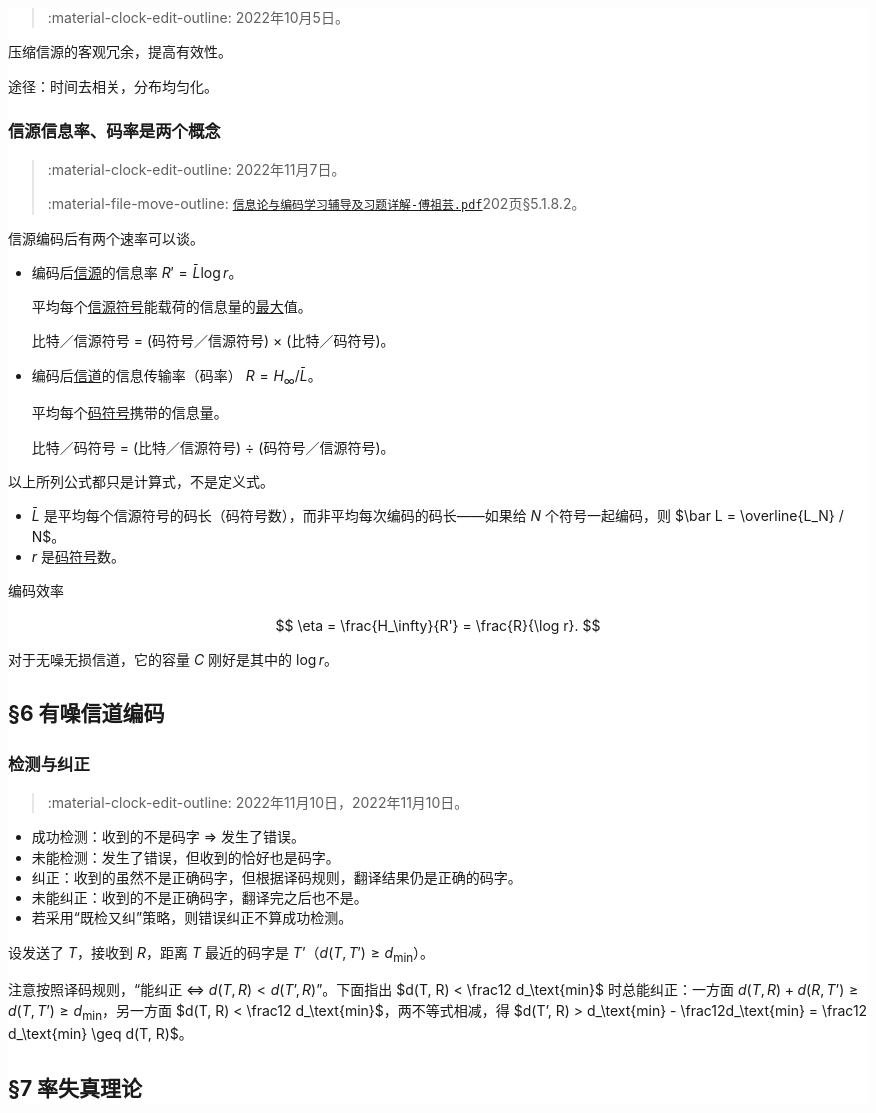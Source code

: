 > :material-clock-edit-outline: 2022年10月5日。

压缩信源的客观冗余，提高有效性。

途径：时间去相关，分布均匀化。

### 信源信息率、码率是两个概念

> :material-clock-edit-outline: 2022年11月7日。
>
> :material-file-move-outline: [`信息论与编码学习辅导及习题详解-傅祖芸.pdf`](https://onedrive.bit101.cn/zh-CN/course/信息论与编码-100057404/book/信息论与编码学习辅导及习题详解-傅祖芸.pdf)202页§5.1.8.2。

信源编码后有两个速率可以谈。

- 编码后<u>信源</u>的信息率 $R'= \bar L \log r$。

  平均每个<u>信源符号</u>能载荷的信息量的<u>最大</u>值。

  比特／信源符号 = (码符号／信源符号) × (比特／码符号)。

- 编码后<u>信道</u>的信息传输率（码率） $R = H_\infty / \bar L$。

  平均每个<u>码符号</u>携带的信息量。

  比特／码符号 = (比特／信源符号) ÷ (码符号／信源符号)。

以上所列公式都只是计算式，不是定义式。

- $\bar L$ 是平均每个信源符号的码长（码符号数），而非平均每次编码的码长——如果给 $N$ 个符号一起编码，则 $\bar L = \overline{L_N} / N$。
- $r$ 是<u>码符号</u>数。

编码效率

$$
\eta = \frac{H_\infty}{R'} = \frac{R}{\log r}.
$$

对于无噪无损信道，它的容量 $C$ 刚好是其中的 $\log r$。

## §6 有噪信道编码

### 检测与纠正

> :material-clock-edit-outline: 2022年11月10日，2022年11月10日。

- 成功检测：收到的不是码字 ⇒ 发生了错误。
- 未能检测：发生了错误，但收到的恰好也是码字。
- 纠正：收到的虽然不是正确码字，但根据译码规则，翻译结果仍是正确的码字。
- 未能纠正：收到的不是正确码字，翻译完之后也不是。
- 若采用“既检又纠”策略，则错误纠正不算成功检测。

设发送了 $T$，接收到 $R$，距离 $T$ 最近的码字是 $T’$（$d(T, T') ≥ d_\text{min}$）。

注意按照译码规则，“能纠正 ⇔ $d(T, R) < d(T’, R)$”。下面指出 $d(T, R) < \frac12 d_\text{min}$ 时总能纠正：一方面 $d(T, R) + d(R, T’) ≥ d(T, T’) ≥ d_\text{min}$，另一方面 $d(T, R) < \frac12 d_\text{min}$，两不等式相减，得 $d(T’, R) > d_\text{min} - \frac12d_\text{min} = \frac12 d_\text{min} \geq d(T, R)$。

## §7 率失真理论
